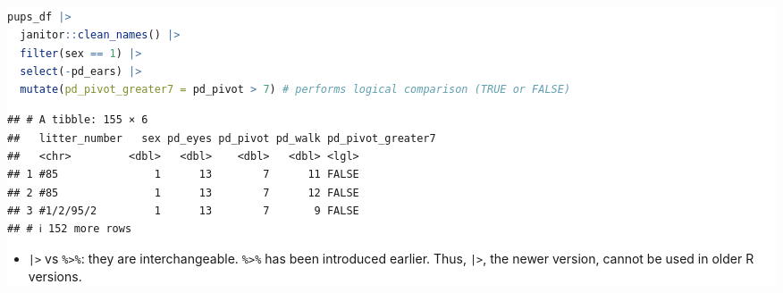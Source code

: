 ``` r
pups_df |> 
  janitor::clean_names() |>
  filter(sex == 1) |>
  select(-pd_ears) |>
  mutate(pd_pivot_greater7 = pd_pivot > 7) # performs logical comparison (TRUE or FALSE)
```

    ## # A tibble: 155 × 6
    ##   litter_number   sex pd_eyes pd_pivot pd_walk pd_pivot_greater7
    ##   <chr>         <dbl>   <dbl>    <dbl>   <dbl> <lgl>            
    ## 1 #85               1      13        7      11 FALSE            
    ## 2 #85               1      13        7      12 FALSE            
    ## 3 #1/2/95/2         1      13        7       9 FALSE            
    ## # ℹ 152 more rows

- `|>` vs `%>%`: they are interchangeable. `%>%` has been introduced
  earlier. Thus, `|>`, the newer version, cannot be used in older R
  versions.
